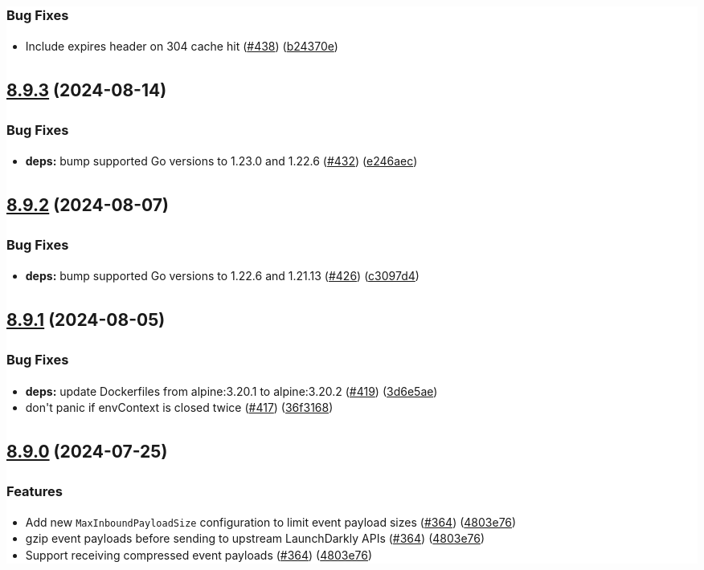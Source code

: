 
### Bug Fixes

* Include expires header on 304 cache hit ([#438](https://github.com/launchdarkly/ld-relay/issues/438)) ([b24370e](https://github.com/launchdarkly/ld-relay/commit/b24370e951df90b35fca1efff49d940843d01d6e))

## [8.9.3](https://github.com/launchdarkly/ld-relay/compare/v8.9.2...v8.9.3) (2024-08-14)


### Bug Fixes

* **deps:** bump supported Go versions to 1.23.0 and 1.22.6 ([#432](https://github.com/launchdarkly/ld-relay/issues/432)) ([e246aec](https://github.com/launchdarkly/ld-relay/commit/e246aec7e2b1e1c24a872875331ea929e17996ae))

## [8.9.2](https://github.com/launchdarkly/ld-relay/compare/v8.9.1...v8.9.2) (2024-08-07)


### Bug Fixes

* **deps:** bump supported Go versions to 1.22.6 and 1.21.13 ([#426](https://github.com/launchdarkly/ld-relay/issues/426)) ([c3097d4](https://github.com/launchdarkly/ld-relay/commit/c3097d48ad1f40fb8ae39d0edf5a7e52602585dc))

## [8.9.1](https://github.com/launchdarkly/ld-relay/compare/v8.9.0...v8.9.1) (2024-08-05)


### Bug Fixes

* **deps:** update Dockerfiles from alpine:3.20.1 to alpine:3.20.2 ([#419](https://github.com/launchdarkly/ld-relay/issues/419)) ([3d6e5ae](https://github.com/launchdarkly/ld-relay/commit/3d6e5aea0d318fdca11f4ade275a17f85ea84a22))
* don't panic if envContext is closed twice ([#417](https://github.com/launchdarkly/ld-relay/issues/417)) ([36f3168](https://github.com/launchdarkly/ld-relay/commit/36f3168b3d3a6ab86535faeae774adce741e057d))

## [8.9.0](https://github.com/launchdarkly/ld-relay/compare/v8.8.2...v8.9.0) (2024-07-25)


### Features

* Add new `MaxInboundPayloadSize` configuration to limit event payload sizes ([#364](https://github.com/launchdarkly/ld-relay/issues/364)) ([4803e76](https://github.com/launchdarkly/ld-relay/commit/4803e76abc8c26c32ed585a3a7a8684ff01a1495))
* gzip event payloads before sending to upstream LaunchDarkly APIs ([#364](https://github.com/launchdarkly/ld-relay/issues/364)) ([4803e76](https://github.com/launchdarkly/ld-relay/commit/4803e76abc8c26c32ed585a3a7a8684ff01a1495))
* Support receiving compressed event payloads ([#364](https://github.com/launchdarkly/ld-relay/issues/364)) ([4803e76](https://github.com/launchdarkly/ld-relay/commit/4803e76abc8c26c32ed585a3a7a8684ff01a1495))
